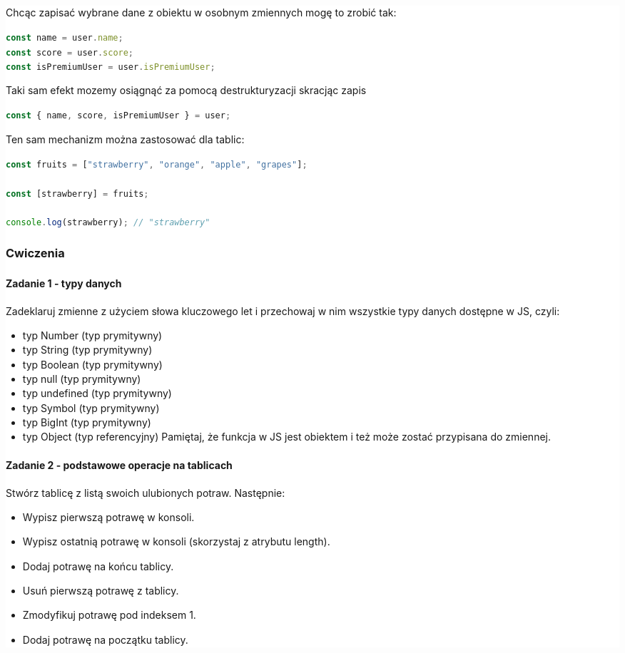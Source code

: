 Chcąc zapisać wybrane dane z obiektu w osobnym zmiennych mogę to zrobić tak:

```js
const name = user.name;
const score = user.score;
const isPremiumUser = user.isPremiumUser;
```

Taki sam efekt mozemy osiągnąć za pomocą destrukturyzacji skracjąc zapis 

```js
const { name, score, isPremiumUser } = user;
```

Ten sam mechanizm można zastosować dla tablic:

```js
const fruits = ["strawberry", "orange", "apple", "grapes"];

const [strawberry] = fruits;

console.log(strawberry); // "strawberry"
```


### Cwiczenia 

#### Zadanie 1 - typy danych
Zadeklaruj zmienne z użyciem słowa kluczowego let i przechowaj w nim wszystkie typy danych dostępne w JS, czyli:

- typ Number (typ prymitywny)
- typ String (typ prymitywny)
- typ Boolean (typ prymitywny)
- typ null (typ prymitywny)
- typ undefined (typ prymitywny)
- typ Symbol (typ prymitywny)
- typ BigInt (typ prymitywny)
- typ Object (typ referencyjny)
Pamiętaj, że funkcja w JS jest obiektem i też może zostać przypisana do zmiennej.

#### Zadanie 2 - podstawowe operacje na tablicach
Stwórz tablicę z listą swoich ulubionych potraw. Następnie:

- Wypisz pierwszą potrawę w konsoli.
- Wypisz ostatnią potrawę w konsoli (skorzystaj z atrybutu length).
- Dodaj potrawę na końcu tablicy.
- Usuń pierwszą potrawę z tablicy.
- Zmodyfikuj potrawę pod indeksem 1.
- Dodaj potrawę na początku tablicy.


  [key]: "John",